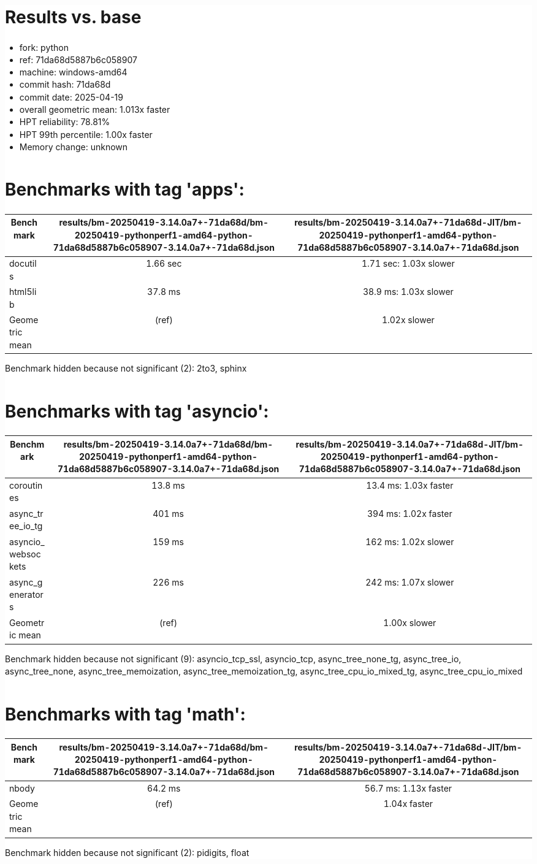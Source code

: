 # Results vs. base

- fork: python
- ref: 71da68d5887b6c058907
- machine: windows-amd64
- commit hash: 71da68d
- commit date: 2025-04-19
- overall geometric mean: 1.013x faster
- HPT reliability: 78.81%
- HPT 99th percentile: 1.00x faster
- Memory change: unknown

Benchmarks with tag 'apps':
===========================

| Benchmark      | results/bm-20250419-3.14.0a7+-71da68d/bm-20250419-pythonperf1-amd64-python-71da68d5887b6c058907-3.14.0a7+-71da68d.json | results/bm-20250419-3.14.0a7+-71da68d-JIT/bm-20250419-pythonperf1-amd64-python-71da68d5887b6c058907-3.14.0a7+-71da68d.json |
|----------------|:----------------------------------------------------------------------------------------------------------------------:|:--------------------------------------------------------------------------------------------------------------------------:|
| docutils       | 1.66 sec                                                                                                               | 1.71 sec: 1.03x slower                                                                                                     |
| html5lib       | 37.8 ms                                                                                                                | 38.9 ms: 1.03x slower                                                                                                      |
| Geometric mean | (ref)                                                                                                                  | 1.02x slower                                                                                                               |

Benchmark hidden because not significant (2): 2to3, sphinx

Benchmarks with tag 'asyncio':
==============================

| Benchmark          | results/bm-20250419-3.14.0a7+-71da68d/bm-20250419-pythonperf1-amd64-python-71da68d5887b6c058907-3.14.0a7+-71da68d.json | results/bm-20250419-3.14.0a7+-71da68d-JIT/bm-20250419-pythonperf1-amd64-python-71da68d5887b6c058907-3.14.0a7+-71da68d.json |
|--------------------|:----------------------------------------------------------------------------------------------------------------------:|:--------------------------------------------------------------------------------------------------------------------------:|
| coroutines         | 13.8 ms                                                                                                                | 13.4 ms: 1.03x faster                                                                                                      |
| async_tree_io_tg   | 401 ms                                                                                                                 | 394 ms: 1.02x faster                                                                                                       |
| asyncio_websockets | 159 ms                                                                                                                 | 162 ms: 1.02x slower                                                                                                       |
| async_generators   | 226 ms                                                                                                                 | 242 ms: 1.07x slower                                                                                                       |
| Geometric mean     | (ref)                                                                                                                  | 1.00x slower                                                                                                               |

Benchmark hidden because not significant (9): asyncio_tcp_ssl, asyncio_tcp, async_tree_none_tg, async_tree_io, async_tree_none, async_tree_memoization, async_tree_memoization_tg, async_tree_cpu_io_mixed_tg, async_tree_cpu_io_mixed

Benchmarks with tag 'math':
===========================

| Benchmark      | results/bm-20250419-3.14.0a7+-71da68d/bm-20250419-pythonperf1-amd64-python-71da68d5887b6c058907-3.14.0a7+-71da68d.json | results/bm-20250419-3.14.0a7+-71da68d-JIT/bm-20250419-pythonperf1-amd64-python-71da68d5887b6c058907-3.14.0a7+-71da68d.json |
|----------------|:----------------------------------------------------------------------------------------------------------------------:|:--------------------------------------------------------------------------------------------------------------------------:|
| nbody          | 64.2 ms                                                                                                                | 56.7 ms: 1.13x faster                                                                                                      |
| Geometric mean | (ref)                                                                                                                  | 1.04x faster                                                                                                               |

Benchmark hidden because not significant (2): pidigits, float
